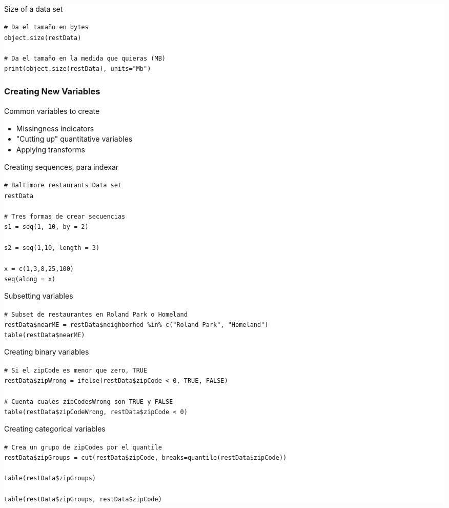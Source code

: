 Size of a data set
```Rscript
# Da el tamaño en bytes
object.size(restData)

# Da el tamaño en la medida que quieras (MB)
print(object.size(restData), units="Mb")
```


### Creating New Variables

Common variables to create
- Missingness indicators
- "Cutting up" quantitative variables
- Applying transforms


Creating sequences, para indexar
```Rscript
# Baltimore restaurants Data set
restData

# Tres formas de crear secuencias
s1 = seq(1, 10, by = 2)

s2 = seq(1,10, length = 3)

x = c(1,3,8,25,100)
seq(along = x)
```

Subsetting variables
```Rscript
# Subset de restaurantes en Roland Park o Homeland
restData$nearME = restData$neighborhod %in% c("Roland Park", "Homeland")
table(restData$nearME)
```

Creating binary variables
```Rscript
# Si el zipCode es menor que zero, TRUE
restData$zipWrong = ifelse(restData$zipCode < 0, TRUE, FALSE)

# Cuenta cuales zipCodesWrong son TRUE y FALSE
table(restData$zipCodeWrong, restData$zipCode < 0)
```

Creating categorical variables
```Rscript
# Crea un grupo de zipCodes por el quantile
restData$zipGroups = cut(restData$zipCode, breaks=quantile(restData$zipCode))

table(restData$zipGroups)

table(restData$zipGroups, restData$zipCode)
```
